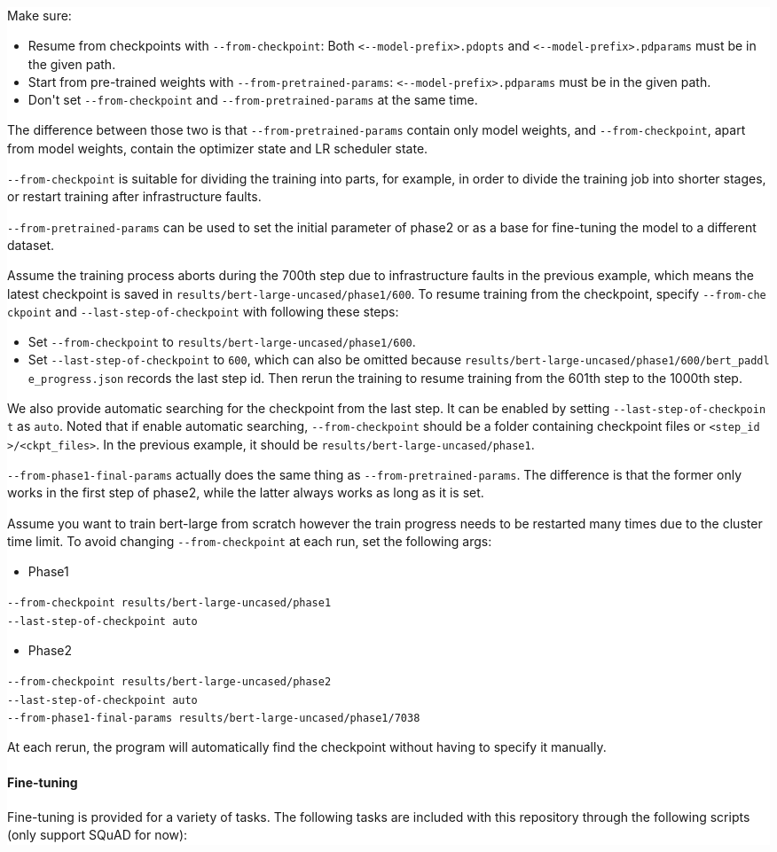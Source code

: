 Make sure:
- Resume from checkpoints with `--from-checkpoint`: Both `<--model-prefix>.pdopts` and `<--model-prefix>.pdparams` must be in the given path.
- Start from pre-trained weights with `--from-pretrained-params`: `<--model-prefix>.pdparams` must be in the given path.
- Don't set `--from-checkpoint` and `--from-pretrained-params` at the same time.

The difference between those two is that `--from-pretrained-params` contain only model weights, and `--from-checkpoint`, apart from model weights, contain the optimizer state and LR scheduler state.

`--from-checkpoint` is suitable for dividing the training into parts, for example, in order to divide the training job into shorter stages, or restart training after infrastructure faults.

`--from-pretrained-params` can be used to set the initial parameter of phase2 or as a base for fine-tuning the model to a different dataset.

Assume the training process aborts during the 700th step due to infrastructure faults in the previous example, which means the latest checkpoint is saved in `results/bert-large-uncased/phase1/600`. To resume training from the checkpoint, specify `--from-checkpoint` and `--last-step-of-checkpoint` with following these steps:  
- Set `--from-checkpoint` to `results/bert-large-uncased/phase1/600`.
- Set `--last-step-of-checkpoint` to `600`, which can also be omitted because `results/bert-large-uncased/phase1/600/bert_paddle_progress.json` records the last step id.
Then rerun the training to resume training from the 601th step to the 1000th step.

We also provide automatic searching for the checkpoint from the last step. It can be enabled by setting `--last-step-of-checkpoint` as `auto`. Noted that if enable automatic searching, `--from-checkpoint` should be a folder containing checkpoint files or `<step_id>/<ckpt_files>`. In the previous example, it should be `results/bert-large-uncased/phase1`.

`--from-phase1-final-params` actually does the same thing as `--from-pretrained-params`. The difference is that the former only works in the first step of phase2, while the latter always works as long as it is set.

Assume you want to train bert-large from scratch however the train progress needs to be restarted many times due to the cluster time limit. To avoid changing `--from-checkpoint` at each run, set the following args:
- Phase1
```
--from-checkpoint results/bert-large-uncased/phase1
--last-step-of-checkpoint auto
```
- Phase2
```
--from-checkpoint results/bert-large-uncased/phase2
--last-step-of-checkpoint auto
--from-phase1-final-params results/bert-large-uncased/phase1/7038
```
At each rerun, the program will automatically find the checkpoint without having to specify it manually.

 
#### Fine-tuning
 
Fine-tuning is provided for a variety of tasks. The following tasks are included with this repository through the following scripts (only support SQuAD for now): 
 